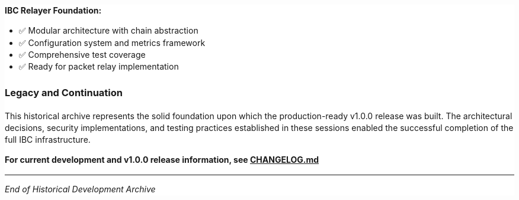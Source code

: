 **IBC Relayer Foundation:**
- ✅ Modular architecture with chain abstraction
- ✅ Configuration system and metrics framework
- ✅ Comprehensive test coverage
- ✅ Ready for packet relay implementation

### Legacy and Continuation

This historical archive represents the solid foundation upon which the production-ready v1.0.0 release was built. The architectural decisions, security implementations, and testing practices established in these sessions enabled the successful completion of the full IBC infrastructure.

**For current development and v1.0.0 release information, see [CHANGELOG.md](../CHANGELOG.md)**

---

*End of Historical Development Archive*
